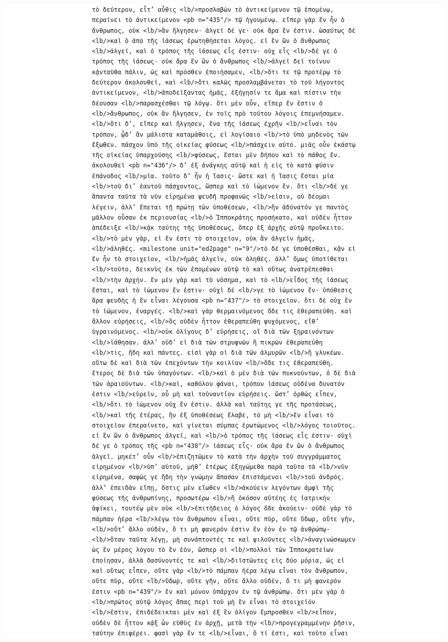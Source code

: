                             τὸ δεύτερον, εἶτ’ αὖθις <lb/>προσλαβὼν τὸ ἀντικείμενον τῷ ἑπομένῳ,
                            περαίνει τὸ ἀντικείμενον <pb n="435"/> τῷ ἡγουμένῳ. εἴπερ γὰρ ἕν ἦν ὁ
                            ἄνθρωπος, οὐκ <lb/>ἂν ἤλγησεν· ἀλγεῖ δέ γε· οὐκ ἄρα ἕν ἐστιν. ὡσαύτως δὲ
                            <lb/>καὶ ὁ ἀπὸ τῆς ἰάσεως ἐρωτηθήσεται λόγος. εἰ ἓν ὢν ὁ ἄνθρωπος
                            <lb/>ἀλγεῖ, καὶ ὁ τρόπος τῆς ἰάσεως εἷς ἐστιν· οὐχ εἷς <lb/>δέ γε ὁ
                            τρόπος τῆς ἰάσεως· οὐκ ἄρα ἓν ὢν ὁ ἄνθρωπος <lb/>ἀλγεῖ δεῖ τοίνυν
                            κᾀνταῦθα πάλιν, ὡς καὶ πρόσθεν ἐποιήσαμεν, <lb/>ὅτι τε τῷ προτέρῳ τὸ
                            δεύτερον ἀκολουθεῖ, καὶ <lb/>ὅτι καλῶς προσλαμβάνεται τὸ τοῦ λήγοντος
                            ἀντικείμενον, <lb/>ἀποδείξαντας ἡμᾶς, ἐξήγησίν τε ἅμα καὶ πίστιν τὴν
                            δέουσαν <lb/>παρασχέσθαι τῷ λόγῳ. ὅτι μὲν οὖν, εἴπερ ἕν ἐστιν ὁ
                            <lb/>ἄνθρωπος, οὐκ ἂν ἤλγησεν, ἐν τοῖς πρὸ τούτου λόγοις ἐπεμνήσαμεν.
                            <lb/>ὅτι δ’, εἴπερ καὶ ἤλγησεν, ἕνα τῆς ἰάσεως ἐχρῆν <lb/>εἶναι τὸν
                            τρόπον, ᾧδ’ ἂν μάλιστα καταμάθοις, εἰ λογίσαιο <lb/>τὸ ὑπὸ μηδενὸς τῶν
                            ἔξωθεν. πάσχον ὑπὸ τῆς οἰκείας φύσεως <lb/>πάσχειν αὐτό. μιᾶς οὖν ἑκάστῳ
                            τῆς οἰκείας ὑπαρχούσης <lb/>φύσεως, ἔσται μὲν δήπου καὶ τὸ πάθος ἕν.
                            ἀκολουθεῖ <pb n="436"/> δ’ ἐξ ἀνάγκης αὐτῷ καὶ ἡ εἰς τὸ κατὰ φύσιν
                            ἐπάνοδος <lb/>μία. τοῦτο δ’ ἦν ἡ ἴασις· ὥστε καὶ ἡ ἴασις ἔσται μία
                            <lb/>τοῦ δι’ ἑαυτοῦ πάσχοντος, ὥσπερ καὶ τὸ ἰώμενον ἕν. ὅτι <lb/>δέ γε
                            ἅπαντα ταῦτα τὰ νῦν εἰρημένα ψευδῆ προφανῶς <lb/>εἰσιν, οὐ δέομαι
                            λέγειν, ἀλλ’ ἕπεται τῇ πρώτῃ τῶν ὑποθέσεων, <lb/>ἣν ἀδύνατόν γε παντὸς
                            μᾶλλον οὖσαν ἐκ περιουσίας <lb/>ὁ Ἱπποκράτης προσήκατο, καὶ οὐδὲν ἧττον
                            ἀπέδειξε <lb/>κᾀκ ταύτης τῆς ὑποθέσεως, ὅπερ ἐξ ἀρχῆς αὐτῷ προὔκειτο.
                            <lb/>τὸ μὲν γὰρ, εἰ ἕν ἐστι τὸ στοιχεῖον, οὐκ ἂν ἀλγεῖν ἡμᾶς,
                            <lb/>ἀληθές. <milestone unit="ed2page" n="9"/>τὸ δέ γε ὑποθέσθαι, κᾂν εἰ
                            ἕν ἦν τὸ στοιχεῖον, <lb/>ἡμᾶς ἀλγεῖν, οὐκ ἀληθές. ἀλλ’ ὅμως ὑποτίθεται
                            <lb/>τοῦτο, δεικνὺς ἐκ τῶν ἑπομένων αὐτῷ τὸ καὶ οὕτως ἀνατρέπεσθαι
                            <lb/>τὴν ἀρχήν. ἕν μὲν γὰρ καὶ τὸ νόσημα, καὶ τὸ <lb/>εἶδος τῆς ἰάσεως
                            ἔσται, καὶ τὸ ἰώμενον ἕν ἐστιν· οὐχὶ δέ <lb/>γε τὸ ἰώμενον ἕν· ὑπόθεσις
                            ἄρα ψευδὴς ἡ ἕν εἶναι λέγουσα <pb n="437"/> τὸ στοιχεῖον. ὅτι δὲ οὐχ ἕν
                            τὸ ἰώμενον, ἐναργές. <lb/>καὶ γὰρ θερμαινόμενος ὅδε τις ἐθεραπεύθη. καὶ
                            ἄλλον εὑρήσεις, <lb/>ὃς οὐδὲν ἧττον ἐθεραπεύθη ψυχόμενος, εἴθ’
                            ὑγραινόμενος. <lb/>οὐκ ὀλίγους δ’ εὑρήσεις, οἳ διὰ τῶν ξηραινόντων
                            <lb/>ἰάθησαν. ἀλλ’ οὐδ’ εἰ διὰ τῶν στρυφνῶν ἢ πικρῶν ἐθεραπεύθη
                            <lb/>τις, ἤδη καὶ πάντες. εἰσὶ γὰρ οἱ διὰ τῶν ἁλμυρῶν <lb/>ἢ γλυκέων.
                            οὕτω δὲ καὶ διὰ τῶν ἐπεχόντων τὴν κοιλίαν <lb/>ὅδε τις ἐθεραπεύθη.
                            ἕτερος δὲ διὰ τῶν ὑπαγόντων. <lb/>καὶ ὁ μὲν διὰ τῶν πυκνούντων, ὁ δὲ διὰ
                            τῶν ἀραιούντων. <lb/>καὶ, καθόλου φάναι, τρόπον ἰάσεως οὐδένα δυνατόν
                            ἐστιν <lb/>εὑρεῖν, οὗ μὴ καὶ τοὐναντίον εὑρήσεις. ὥστ’ ὀρθῶς εἶπεν,
                            <lb/>ὅτι τὸ ἰώμενον οὐχ ἕν ἐστιν. ἀλλὰ καὶ ταύτης γε τῆς προτάσεως,
                            <lb/>καὶ τῆς ἑτέρας, ἣν ἐξ ὑποθέσεως ἔλαβε, τὸ μὴ <lb/>ἕν εἶναι τὸ
                            στοιχεῖον ἐπεραίνετο, καὶ γίνεται σύμπας ἐρωτώμενος <lb/>λόγος τοιοῦτος.
                            εἰ ἓν ὢν ὁ ἄνθρωπος ἀλγεῖ, καὶ <lb/>ὁ τρόπος τῆς ἰάσεως εἷς ἐστιν· οὐχὶ
                            δέ γε ὁ τρόπος τῆς ﻿<pb n="438"/> ἰάσεως εἶς· οὐκ ἄρα ἕν ὢν ὁ ἄνθρωπος
                            ἀλγεῖ. μηκέτ’ οὖν <lb/>ἐπιζητῶμεν τὸ κατὰ τὴν ἀρχὴν τοῦ συγγράμματος
                            εἰρημένον <lb/>ὑπ’ αὐτοῦ, μήθ’ ἑτέρως ἐξηγώμεθα παρὰ ταῦτα τὰ <lb/>νῦν
                            εἰρημένα, σαφῶς γε ἤδη τὴν γνώμην ἅπασαν ἐπιστάμενοι <lb/>τοῦ ἀνδρός.
                            ἀλλ’ ἐπειδὰν εἴπῃ, ὅστις μὲν εἴωθεν <lb/>ἀκούειν λεγόντων ἀμφὶ τῆς
                            φύσεως τῆς ἀνθρωπίνης, προσωτέρω <lb/>ἢ ὁκόσον αὐτέης ἐς ἰατρικήν
                            ἀφίκει, τουτέῳ μὲν οὐκ <lb/>ἐπιτήδειος ὁ λόγος ὅδε ἀκούειν· οὐδὲ γὰρ τὸ
                            πάμπαν ἠέρα <lb/>λέγω τὸν ἄνθρωπον εἷναι, οὔτε πῦρ, οὔτε ὕδωρ, οὔτε γῆν,
                            <lb/>οὔτ’ ἄλλο οὐδὲν, ὅ τι μὴ φανερόν ἐστιν ἓν ἐὸν ἐν τῷ ἀνθρώπῳ·
                            <lb/>ὅταν ταῦτα λέγῃ, μὴ συνάπτοντές τε καὶ ψιλοῦντες <lb/>ἀναγινώσκωμεν
                            ὡς ἓν μέρος λόγου τὸ ἓν ἐὸν, ὥσπερ οἱ <lb/>πολλοὶ τῶν Ἱπποκρατείων
                            ἐποίησαν, ἀλλὰ δασύνοντές τε καὶ <lb/>διϊστῶντες εἰς δύο μόρια, ὡς εἰ
                            καὶ οὕτως εἶπεν, οὔτε γὰρ <lb/>τὸ πάμπαν ἠέρα λέγω εἶναι τὸν ἄνθρωπον,
                            οὔτε πῦρ, οὔτε <lb/>ὕδωρ, οὔτε γῆν, οὔτε ἄλλο οὐδὲν, ὅ τι μὴ φανερόν
                            ἐστιν <pb n="439"/> ἓν καὶ μόνον ὑπάρχον ἐν τῷ ἀνθρώπῳ. ὅτι μὲν γὰρ ὁ
                            <lb/>πρῶτος αὐτῷ λόγος ἅπας περὶ τοῦ μὴ ἓν εἶναι τὸ στοιχεῖόν
                            <lb/>ἐστιν, ἐπιδέδεικται μὲν καὶ ἐξ ἓν ὀλίγον ἔμπροσθεν <lb/>εἶπον,
                            οὐδὲν δὲ ἧττον κᾀξ ὧν εὐθὺς ἐν ἀρχῇ, μετὰ τὴν <lb/>προγεγραμμένην ῥῆσιν,
                            ταύτην ἐπιφέρει. φασὶ γὰρ ἕν τε <lb/>εἶναι, ὅ τί ἐστι, καὶ τοῦτο εἶναι